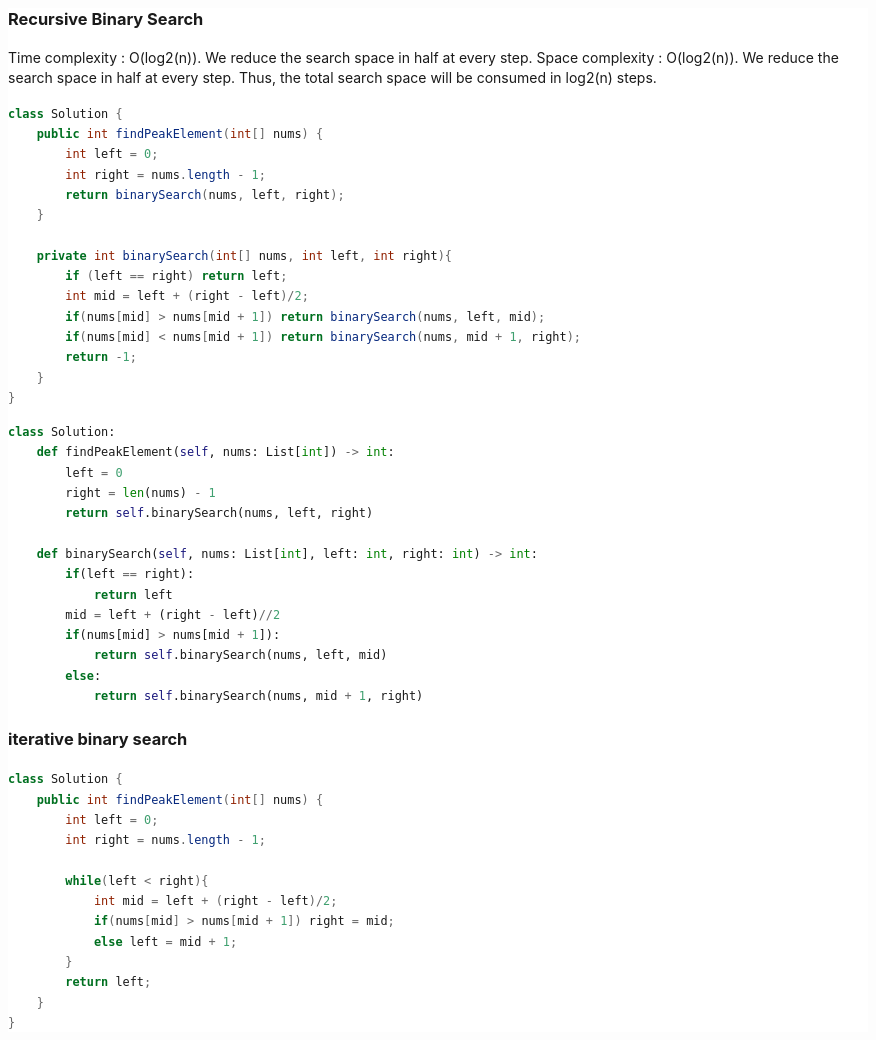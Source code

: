 ### Recursive Binary Search
Time complexity : O(log2(n)). We reduce the search space in half at every step.
Space complexity : O(log2(n)). We reduce the search space in half at every step. Thus, the total search space will be consumed in log2(n) steps.

```java
class Solution {
    public int findPeakElement(int[] nums) {
        int left = 0;
        int right = nums.length - 1;
        return binarySearch(nums, left, right);
    }

    private int binarySearch(int[] nums, int left, int right){
        if (left == right) return left;
        int mid = left + (right - left)/2;
        if(nums[mid] > nums[mid + 1]) return binarySearch(nums, left, mid);
        if(nums[mid] < nums[mid + 1]) return binarySearch(nums, mid + 1, right);
        return -1;
    }
}
```

```python
class Solution:
    def findPeakElement(self, nums: List[int]) -> int:
        left = 0
        right = len(nums) - 1
        return self.binarySearch(nums, left, right)
    
    def binarySearch(self, nums: List[int], left: int, right: int) -> int:
        if(left == right):
            return left
        mid = left + (right - left)//2
        if(nums[mid] > nums[mid + 1]):
            return self.binarySearch(nums, left, mid)
        else:
            return self.binarySearch(nums, mid + 1, right)
```

### iterative binary search

```java
class Solution {
    public int findPeakElement(int[] nums) {
        int left = 0;
        int right = nums.length - 1;

        while(left < right){
            int mid = left + (right - left)/2;
            if(nums[mid] > nums[mid + 1]) right = mid;
            else left = mid + 1;
        }
        return left;
    }
}
```
